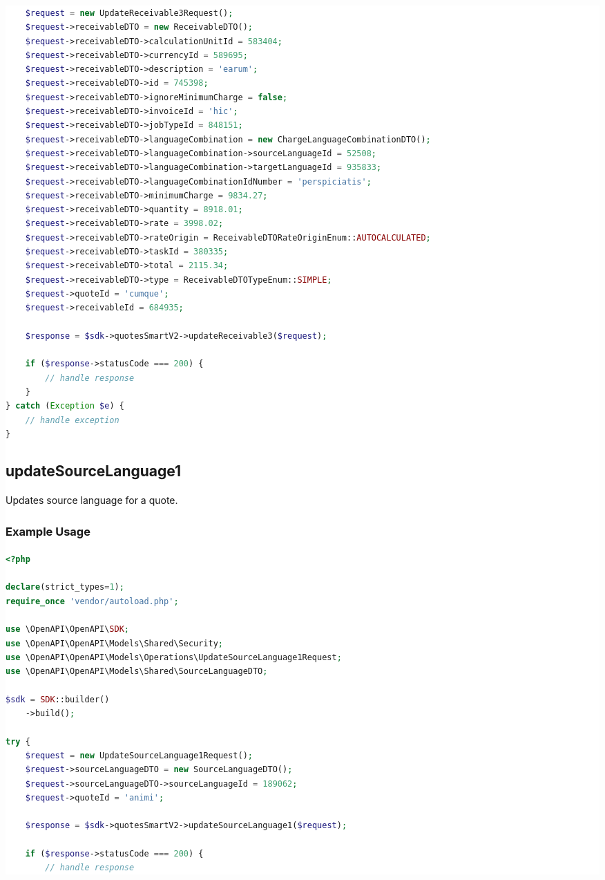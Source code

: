 ```php
    $request = new UpdateReceivable3Request();
    $request->receivableDTO = new ReceivableDTO();
    $request->receivableDTO->calculationUnitId = 583404;
    $request->receivableDTO->currencyId = 589695;
    $request->receivableDTO->description = 'earum';
    $request->receivableDTO->id = 745398;
    $request->receivableDTO->ignoreMinimumCharge = false;
    $request->receivableDTO->invoiceId = 'hic';
    $request->receivableDTO->jobTypeId = 848151;
    $request->receivableDTO->languageCombination = new ChargeLanguageCombinationDTO();
    $request->receivableDTO->languageCombination->sourceLanguageId = 52508;
    $request->receivableDTO->languageCombination->targetLanguageId = 935833;
    $request->receivableDTO->languageCombinationIdNumber = 'perspiciatis';
    $request->receivableDTO->minimumCharge = 9834.27;
    $request->receivableDTO->quantity = 8918.01;
    $request->receivableDTO->rate = 3998.02;
    $request->receivableDTO->rateOrigin = ReceivableDTORateOriginEnum::AUTOCALCULATED;
    $request->receivableDTO->taskId = 380335;
    $request->receivableDTO->total = 2115.34;
    $request->receivableDTO->type = ReceivableDTOTypeEnum::SIMPLE;
    $request->quoteId = 'cumque';
    $request->receivableId = 684935;

    $response = $sdk->quotesSmartV2->updateReceivable3($request);

    if ($response->statusCode === 200) {
        // handle response
    }
} catch (Exception $e) {
    // handle exception
}
```

## updateSourceLanguage1

Updates source language for a quote.

### Example Usage

```php
<?php

declare(strict_types=1);
require_once 'vendor/autoload.php';

use \OpenAPI\OpenAPI\SDK;
use \OpenAPI\OpenAPI\Models\Shared\Security;
use \OpenAPI\OpenAPI\Models\Operations\UpdateSourceLanguage1Request;
use \OpenAPI\OpenAPI\Models\Shared\SourceLanguageDTO;

$sdk = SDK::builder()
    ->build();

try {
    $request = new UpdateSourceLanguage1Request();
    $request->sourceLanguageDTO = new SourceLanguageDTO();
    $request->sourceLanguageDTO->sourceLanguageId = 189062;
    $request->quoteId = 'animi';

    $response = $sdk->quotesSmartV2->updateSourceLanguage1($request);

    if ($response->statusCode === 200) {
        // handle response
```